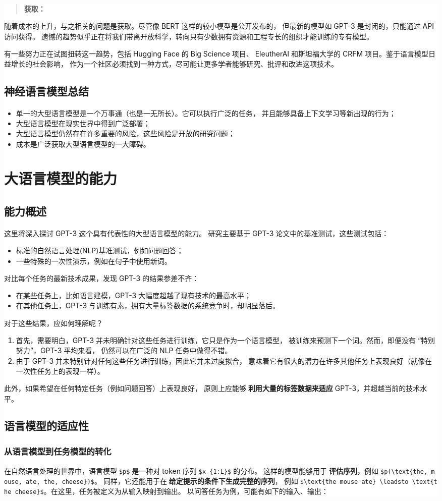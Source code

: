 > **获取：**

随着成本的上升，与之相关的问题是获取。尽管像 BERT 这样的较小模型是公开发布的，
但最新的模型如 GPT-3 是封闭的，只能通过 API 访问获得。
遗憾的趋势似乎正在将我们带离开放科学，转向只有少数拥有资源和工程专长的组织才能训练的专有模型。

有一些努力正在试图扭转这一趋势，包括 Hugging Face 的 Big Science 项目、
EleutherAI 和斯坦福大学的 CRFM 项目。鉴于语言模型日益增长的社会影响，
作为一个社区必须找到一种方式，尽可能让更多学者能够研究、批评和改进这项技术。

## 神经语言模型总结

* 单一的大型语言模型是一个万事通（也是一无所长）。它可以执行广泛的任务，
  并且能够具备上下文学习等新出现的行为；
* 大型语言模型在现实世界中得到广泛部署；
* 大型语言模型仍然存在许多重要的风险，这些风险是开放的研究问题；
* 成本是广泛获取大型语言模型的一大障碍。

# 大语言模型的能力

## 能力概述

这里将深入探讨 GPT-3 这个具有代表性的大型语言模型的能力。
研究主要基于 GPT-3 论文中的基准测试，这些测试包括：

* 标准的自然语言处理(NLP)基准测试，例如问题回答；
* 一些特殊的一次性演示，例如在句子中使用新词。

对比每个任务的最新技术成果，发现 GPT-3 的结果参差不齐：

* 在某些任务上，比如语言建模，GPT-3 大幅度超越了现有技术的最高水平；
* 在其他任务上，GPT-3 与训练有素，拥有大量标签数据的系统竞争时，却明显落后。

对于这些结果，应如何理解呢？

1. 首先，需要明白，GPT-3 并未明确针对这些任务进行训练，它只是作为一个语言模型，
   被训练来预测下一个词。然而，即便没有 “特别努力”，GPT-3 平均来看，
   仍然可以在广泛的 NLP 任务中做得不错。
2. 由于 GPT-3 并未特别针对任何这些任务进行训练，因此它并未过度拟合，
   意味着它有很大的潜力在许多其他任务上表现良好（就像在一次性任务上的表现一样）。

此外，如果希望在任何特定任务（例如问题回答）上表现良好，
原则上应能够 **利用大量的标签数据来适应** GPT-3，并超越当前的技术水平。

## 语言模型的适应性

### 从语言模型到任务模型的转化

在自然语言处理的世界中，语言模型 `$p$` 是一种对 token 序列 `$x_{1:L}$` 的分布。
这样的模型能够用于 **评估序列**，例如 `$p(\text{the, mouse, ate, the, cheese})$`。
同样，它还能用于在 **给定提示的条件下生成完整的序列**，
例如 `$\text{the mouse ate} \leadsto \text{the cheese}$`。在这里，任务被定义为从输入映射到输出。
以问答任务为例，可能有如下的输入、输出：
